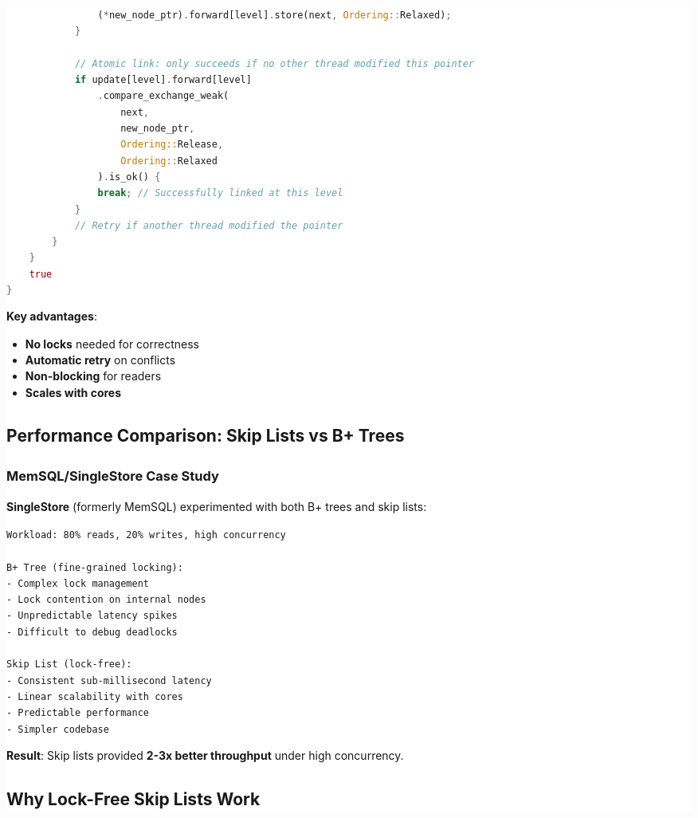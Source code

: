 ```rust
                (*new_node_ptr).forward[level].store(next, Ordering::Relaxed);
            }
            
            // Atomic link: only succeeds if no other thread modified this pointer
            if update[level].forward[level]
                .compare_exchange_weak(
                    next, 
                    new_node_ptr, 
                    Ordering::Release, 
                    Ordering::Relaxed
                ).is_ok() {
                break; // Successfully linked at this level
            }
            // Retry if another thread modified the pointer
        }
    }
    true
}
```

**Key advantages**:
- **No locks** needed for correctness
- **Automatic retry** on conflicts
- **Non-blocking** for readers
- **Scales with cores**

## Performance Comparison: Skip Lists vs B+ Trees

### MemSQL/SingleStore Case Study

**SingleStore** (formerly MemSQL) experimented with both B+ trees and skip lists:

```
Workload: 80% reads, 20% writes, high concurrency

B+ Tree (fine-grained locking):
- Complex lock management
- Lock contention on internal nodes  
- Unpredictable latency spikes
- Difficult to debug deadlocks

Skip List (lock-free):
- Consistent sub-millisecond latency
- Linear scalability with cores
- Predictable performance
- Simpler codebase
```

**Result**: Skip lists provided **2-3x better throughput** under high concurrency.

## Why Lock-Free Skip Lists Work
